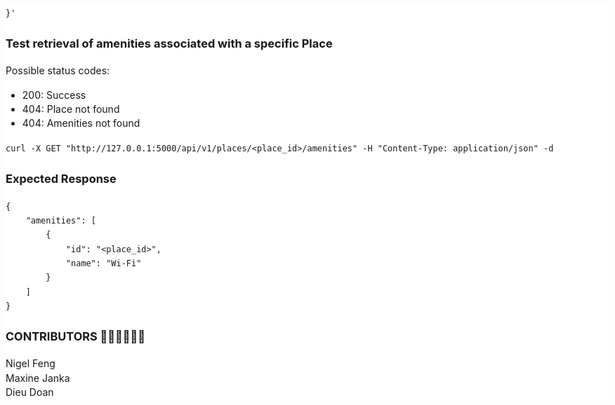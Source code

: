 ```
}'
```
### Test retrieval of amenities associated with a specific Place
Possible status codes:
* 200: Success
* 404: Place not found
* 404: Amenities not found
```
curl -X GET "http://127.0.0.1:5000/api/v1/places/<place_id>/amenities" -H "Content-Type: application/json" -d
```

### Expected Response
```
{
    "amenities": [
        {
            "id": "<place_id>",
            "name": "Wi-Fi"
        }
    ]
}
```

### CONTRIBUTORS 🧑‍💻👩‍💻🧑‍💻
Nigel Feng
<br>
Maxine Janka
<br>
Dieu Doan


